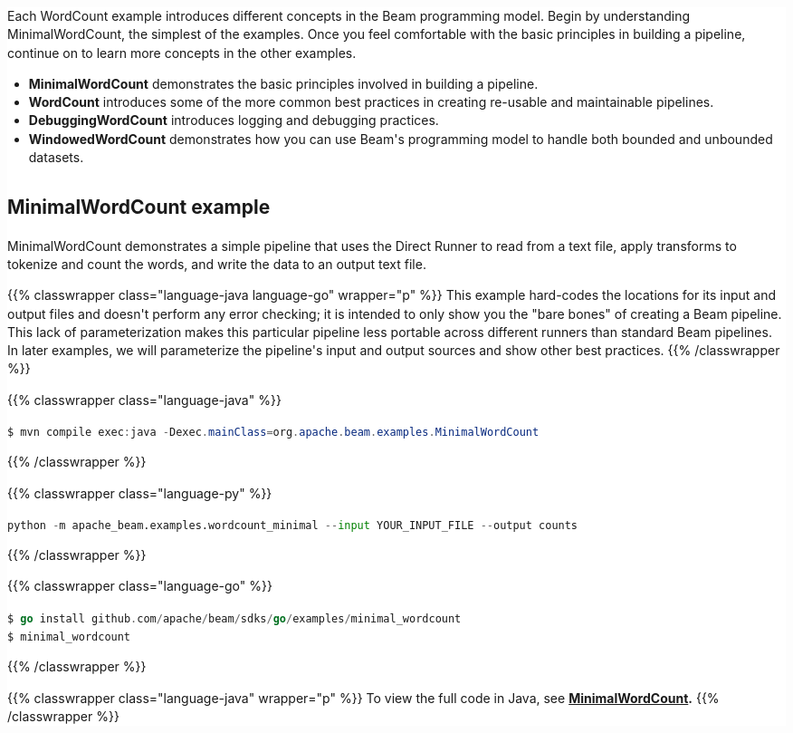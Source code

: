 Each WordCount example introduces different concepts in the Beam programming
model. Begin by understanding MinimalWordCount, the simplest of the examples.
Once you feel comfortable with the basic principles in building a pipeline,
continue on to learn more concepts in the other examples.

* **MinimalWordCount** demonstrates the basic principles involved in building a
  pipeline.
* **WordCount** introduces some of the more common best practices in creating
  re-usable and maintainable pipelines.
* **DebuggingWordCount** introduces logging and debugging practices.
* **WindowedWordCount** demonstrates how you can use Beam's programming model
  to handle both bounded and unbounded datasets.

## MinimalWordCount example

MinimalWordCount demonstrates a simple pipeline that uses the Direct Runner to
read from a text file, apply transforms to tokenize and count the words, and
write the data to an output text file.

{{% classwrapper class="language-java language-go" wrapper="p" %}}
This example hard-codes the locations for its input and output files and doesn't
perform any error checking; it is intended to only show you the "bare bones" of
creating a Beam pipeline. This lack of parameterization makes this particular
pipeline less portable across different runners than standard Beam pipelines. In
later examples, we will parameterize the pipeline's input and output sources and
show other best practices.
{{% /classwrapper %}}

{{% classwrapper class="language-java" %}}

```java
$ mvn compile exec:java -Dexec.mainClass=org.apache.beam.examples.MinimalWordCount
```

{{% /classwrapper %}}

{{% classwrapper class="language-py" %}}

```py
python -m apache_beam.examples.wordcount_minimal --input YOUR_INPUT_FILE --output counts
```

{{% /classwrapper %}}

{{% classwrapper class="language-go" %}}

```go
$ go install github.com/apache/beam/sdks/go/examples/minimal_wordcount
$ minimal_wordcount
```

{{% /classwrapper %}}

{{% classwrapper class="language-java" wrapper="p" %}}
To view the full code in Java, see
**[MinimalWordCount](https://github.com/apache/beam/blob/master/examples/java/src/main/java/org/apache/beam/examples/MinimalWordCount.java).**
{{% /classwrapper %}}
